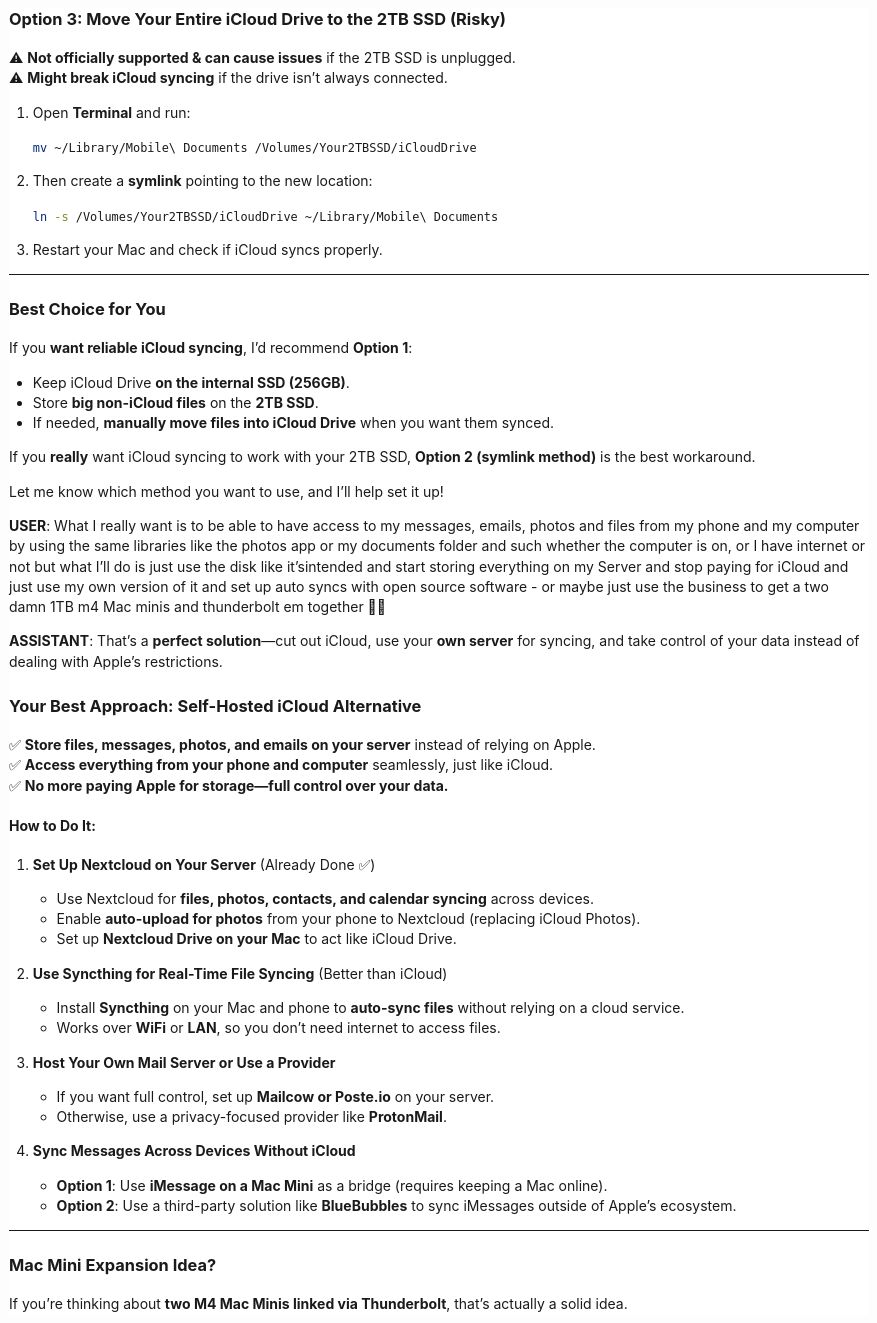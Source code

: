 ### **Option 3: Move Your Entire iCloud Drive to the 2TB SSD (Risky)**
⚠️ **Not officially supported & can cause issues** if the 2TB SSD is unplugged.  
⚠️ **Might break iCloud syncing** if the drive isn’t always connected.  

1. Open **Terminal** and run:  
   ```bash
   mv ~/Library/Mobile\ Documents /Volumes/Your2TBSSD/iCloudDrive
   ```
2. Then create a **symlink** pointing to the new location:  
   ```bash
   ln -s /Volumes/Your2TBSSD/iCloudDrive ~/Library/Mobile\ Documents
   ```
3. Restart your Mac and check if iCloud syncs properly.

---

### **Best Choice for You**
If you **want reliable iCloud syncing**, I’d recommend **Option 1**:  
- Keep iCloud Drive **on the internal SSD (256GB)**.
- Store **big non-iCloud files** on the **2TB SSD**.
- If needed, **manually move files into iCloud Drive** when you want them synced.

If you **really** want iCloud syncing to work with your 2TB SSD, **Option 2 (symlink method)** is the best workaround.

Let me know which method you want to use, and I’ll help set it up!

**USER**: What I really want is to be able to have access to my messages, emails, photos and files from my phone and my computer by using the same libraries like the photos app or my documents folder and such whether the computer is on, or I have internet or not but what I’ll do is just use the disk like it’sintended and start storing everything on my Server and stop paying for iCloud and just use my own version of it and set up auto syncs with open source software - or maybe just use the business to get a two damn 1TB m4 Mac minis and thunderbolt em together 🤷‍♂️ 

**ASSISTANT**: That’s a **perfect solution**—cut out iCloud, use your **own server** for syncing, and take control of your data instead of dealing with Apple’s restrictions. 

### **Your Best Approach: Self-Hosted iCloud Alternative**
✅ **Store files, messages, photos, and emails on your server** instead of relying on Apple.  
✅ **Access everything from your phone and computer** seamlessly, just like iCloud.  
✅ **No more paying Apple for storage—full control over your data.**  

#### **How to Do It:**
1. **Set Up Nextcloud on Your Server** (Already Done ✅)  
   - Use Nextcloud for **files, photos, contacts, and calendar syncing** across devices.  
   - Enable **auto-upload for photos** from your phone to Nextcloud (replacing iCloud Photos).  
   - Set up **Nextcloud Drive on your Mac** to act like iCloud Drive.

2. **Use Syncthing for Real-Time File Syncing** (Better than iCloud)  
   - Install **Syncthing** on your Mac and phone to **auto-sync files** without relying on a cloud service.  
   - Works over **WiFi** or **LAN**, so you don’t need internet to access files.

3. **Host Your Own Mail Server or Use a Provider**  
   - If you want full control, set up **Mailcow or Poste.io** on your server.  
   - Otherwise, use a privacy-focused provider like **ProtonMail**.

4. **Sync Messages Across Devices Without iCloud**  
   - **Option 1**: Use **iMessage on a Mac Mini** as a bridge (requires keeping a Mac online).  
   - **Option 2**: Use a third-party solution like **BlueBubbles** to sync iMessages outside of Apple’s ecosystem.

---

### **Mac Mini Expansion Idea?**  
If you’re thinking about **two M4 Mac Minis linked via Thunderbolt**, that’s actually a solid idea.  